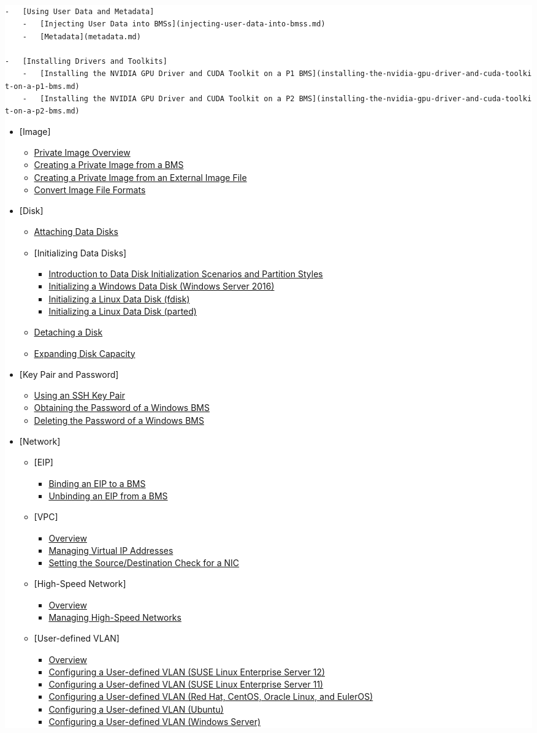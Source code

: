     -   [Using User Data and Metadata]
        -   [Injecting User Data into BMSs](injecting-user-data-into-bmss.md)
        -   [Metadata](metadata.md)

    -   [Installing Drivers and Toolkits]
        -   [Installing the NVIDIA GPU Driver and CUDA Toolkit on a P1 BMS](installing-the-nvidia-gpu-driver-and-cuda-toolkit-on-a-p1-bms.md)
        -   [Installing the NVIDIA GPU Driver and CUDA Toolkit on a P2 BMS](installing-the-nvidia-gpu-driver-and-cuda-toolkit-on-a-p2-bms.md)


-   [Image]
    -   [Private Image Overview](private-image-overview.md)
    -   [Creating a Private Image from a BMS](creating-a-private-image-from-a-bms.md)
    -   [Creating a Private Image from an External Image File](creating-a-private-image-from-an-external-image-file.md)
    -   [Convert Image File Formats](convert-image-file-formats.md)

-   [Disk]
    -   [Attaching Data Disks](attaching-data-disks.md)
    -   [Initializing Data Disks]
        -   [Introduction to Data Disk Initialization Scenarios and Partition Styles](introduction-to-data-disk-initialization-scenarios-and-partition-styles.md)
        -   [Initializing a Windows Data Disk \(Windows Server 2016\)](initializing-a-windows-data-disk-(windows-server-2016).md)
        -   [Initializing a Linux Data Disk \(fdisk\)](initializing-a-linux-data-disk-(fdisk).md)
        -   [Initializing a Linux Data Disk \(parted\)](initializing-a-linux-data-disk-(parted).md)

    -   [Detaching a Disk](detaching-a-disk.md)
    -   [Expanding Disk Capacity](expanding-disk-capacity.md)

-   [Key Pair and Password]
    -   [Using an SSH Key Pair](using-an-ssh-key-pair.md)
    -   [Obtaining the Password of a Windows BMS](obtaining-the-password-of-a-windows-bms.md)
    -   [Deleting the Password of a Windows BMS](deleting-the-password-of-a-windows-bms.md)

-   [Network]
    -   [EIP]
        -   [Binding an EIP to a BMS](binding-an-eip-to-a-bms.md)
        -   [Unbinding an EIP from a BMS](unbinding-an-eip-from-a-bms.md)

    -   [VPC]
        -   [Overview](vpc-overview.md)
        -   [Managing Virtual IP Addresses](managing-virtual-ip-addresses.md)
        -   [Setting the Source/Destination Check for a NIC](setting-the-source-destination-check-for-a-nic.md)

    -   [High-Speed Network]
        -   [Overview](high-speed-network-overview.md)
        -   [Managing High-Speed Networks](managing-high-speed-networks.md)

    -   [User-defined VLAN]
        -   [Overview](user-defined-vlan-overview.md)
        -   [Configuring a User-defined VLAN \(SUSE Linux Enterprise Server 12\)](configuring-a-user-defined-vlan-(suse-linux-enterprise-server-12).md)
        -   [Configuring a User-defined VLAN \(SUSE Linux Enterprise Server 11\)](configuring-a-user-defined-vlan-(suse-linux-enterprise-server-11).md)
        -   [Configuring a User-defined VLAN \(Red Hat, CentOS, Oracle Linux, and EulerOS\)](configuring-a-user-defined-vlan-(red-hat-centos-oracle-linux-and-euleros).md)
        -   [Configuring a User-defined VLAN \(Ubuntu\)](configuring-a-user-defined-vlan-(ubuntu).md)
        -   [Configuring a User-defined VLAN \(Windows Server\)](configuring-a-user-defined-vlan-(windows-server).md)

